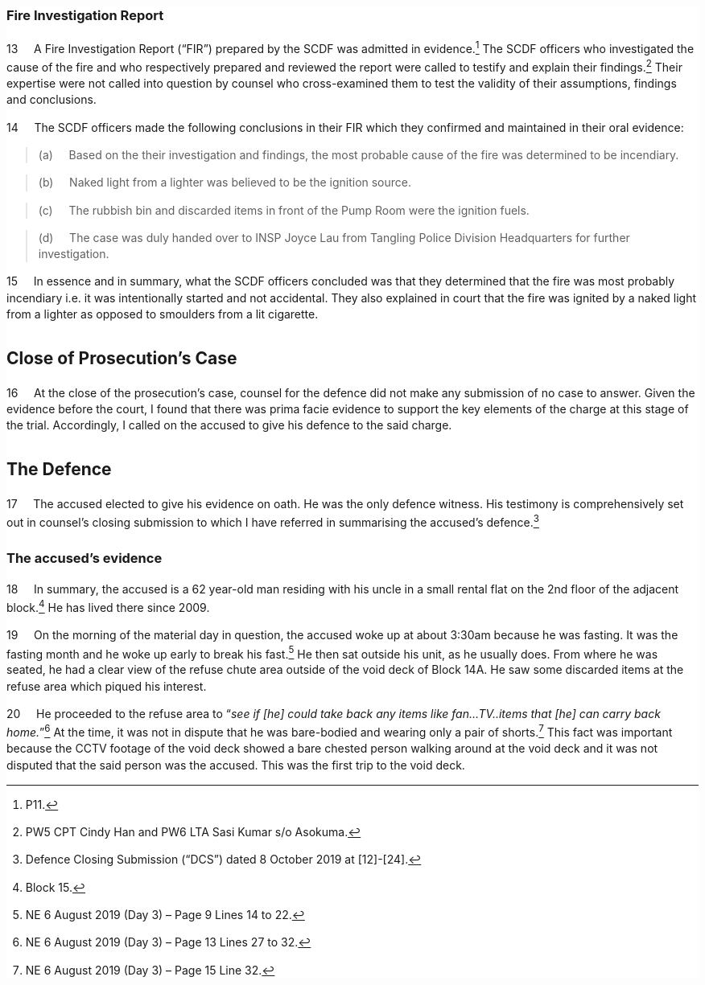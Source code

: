 ### Fire Investigation Report

13     A Fire Investigation Report (“FIR”) prepared by the SCDF was admitted in evidence.[^17] The SCDF officers who investigated the cause of the fire and who respectively prepared and reviewed the report were called to testify and explain their findings.[^18] Their expertise were not called into question by counsel who cross-examined them to test the validity of their assumptions, findings and conclusions.

14     The SCDF officers made the following conclusions in their FIR which they confirmed and maintained in their oral evidence:

> (a)     Based on the their investigation and findings, the most probable cause of the fire was determined to be incendiary.

> (b)     Naked light from a lighter was believed to be the ignition source.

> (c)     The rubbish bin and discarded items in front of the Pump Room were the ignition fuels.

> (d)     The case was duly handed over to INSP Joyce Lau from Tangling Police Division Headquarters for further investigation.

15     In essence and in summary, what the SCDF officers concluded was that they determined that the fire was most probably incendiary i.e. it was intentionally started and not accidental. They also explained in court that the fire was ignited by a naked light from a lighter as opposed to smoulders from a lit cigarette.

## Close of Prosecution’s Case

16     At the close of the prosecution’s case, counsel for the defence did not make any submission of no case to answer. Given the evidence before the court, I found that there was prima facie evidence to support the key elements of the charge at this stage of the trial. Accordingly, I called on the accused to give his defence to the said charge.

## The Defence

17     The accused elected to give his evidence on oath. He was the only defence witness. His testimony is comprehensively set out in counsel’s closing submission to which I have referred in summarising the accused’s defence.[^19]

### The accused’s evidence

18     In summary, the accused is a 62 year-old man residing with his uncle in a small rental flat on the 2nd floor of the adjacent block.[^20] He has lived there since 2009.

19     On the morning of the material day in question, the accused woke up at about 3:30am because he was fasting. It was the fasting month and he woke up early to break his fast.[^21] He then sat outside his unit, as he usually does. From where he was seated, he had a clear view of the refuse chute area outside of the void deck of Block 14A. He saw some discarded items at the refuse area which piqued his interest.

20     He proceeded to the refuse area to “_see if \[he\] could take back any items like fan…TV..items that \[he\] can carry back home._”[^22] At the time, it was not in dispute that he was bare-bodied and wearing only a pair of shorts.[^23] This fact was important because the CCTV footage of the void deck showed a bare chested person walking around at the void deck and it was not disputed that the said person was the accused. This was the first trip to the void deck.


[^1]: Prosecution’s Closing Submission (“PCS”) dated 5 September 2019 at \[1\]-\[4\].
[^2]: P2 – Photos 4-5.
[^3]: P2 – Photos 1-3.
[^4]: P2 – Photos 1-26.
[^5]: PCS at \[5\].
[^6]: P3 (DVD-r disc).
[^7]: NE Day 4 – page 12 lines 25-32.
[^8]: NE Day 4 – page 12 lines 13 to 19.
[^9]: NE Day 4 – page 12 lines 7 to 12.
[^10]: P1.
[^11]: P4.
[^12]: NE Day 1 – page 84 line 24 to page 87 line 27.
[^13]: P5.
[^14]: P8.
[^15]: P10.
[^16]: P9.
[^17]: P11.
[^18]: PW5 CPT Cindy Han and PW6 LTA Sasi Kumar s/o Asokuma.
[^19]: Defence Closing Submission (“DCS”) dated 8 October 2019 at \[12\]-\[24\].
[^20]: Block 15.
[^21]: NE 6 August 2019 (Day 3) – Page 9 Lines 14 to 22.
[^22]: NE 6 August 2019 (Day 3) – Page 13 Lines 27 to 32.
[^23]: NE 6 August 2019 (Day 3) – Page 15 Line 32.
[^24]: NE 6 August 2019 (Day 3) – Page 17 Lines 15 to 32
[^25]: NE 6 August 2019 (Day 4) – Page 24 Lines 3 to 12
[^26]: NE 6 August 2019 (Day 3) – Page 16 Lines 26 to 32; Page 17 Lines 1 to 14
[^27]: NE 6 August 2019 (Day 3) – Page 18 Lines 12 to 14
[^28]: P8 – page 3.
[^29]: NE 6 August 2019 (Day 3) – Page 19 Lines 21 to 32; Page 20 Lines 1 to 23
[^30]: NE 6 August 2019 (Day 3) – Page 20 Lines 23 to 32; Page 21 Lines 1 to 32
[^31]: NE 6 August 2019 (Day 3) – Page 22 Lines 13 to 32; Page 23; Page 24 Lines 1 to 16.
[^32]: P8 - page 4.
[^33]: NE Day 4 – page 16 lines 5 to 15.
[^34]: DCS at \[33\] & \[55\]; NE Day 1 page 63 lines 8-21.
[^35]: NEs, Day 2 – page 21 line 17 to page 23 line 11; also page 25 lines 1 to 25.
[^36]: NEs, Day 2 – page 13 lines 6 to 8.
[^37]: NEs, Day 2 – page 13 lines 16 to 19.
[^38]: NEs, Day 2 – page 17 lines 4 to 7 and 12 to 21.
[^39]: NEs, Day 2 – page 94 lines 21 to page 95 line 16.
[^40]: NEs, Day 2 – page 17 lines 21 to 26.
[^41]: NEs, Day 2 – page 99 lines 2 to 7.
[^42]: NEs, Day 2 – page 117 lines 13 to 27.
[^43]: NEs, Day 2 – page 26 lines 18 to 24; see also page 82 lines 13 to 16.
[^44]: NEs, Day 2 – page 82 line 6 to page 83 line 15.
[^45]: NEs, Day 2 – page 89 line 25 to page 91 line 12.
[^46]: NEs, Day 2 – page 99 lines 8 to 21.
[^47]: NEs, Day 2 – page 13 lines 22 to 25.
[^48]: NEs, Day 2 – page 13 line 26.
[^49]: P7.
[^50]: P8 – page 3.
[^51]: NE Day 3 page 26 lines 11-15.
[^52]: NE Day 3 page 26 line 28 to page 27 line 3.
[^53]: NE Day 4 page 33 line 3 to page 34 line 1, page 6 lines 10 to 31.
[^54]: NEs, Day 4 page 33 lines 8 to 22.
[^55]: NE Day 4 – page 2 lines 4 to 11.
[^56]: NE Day 4 – page 2 line 26 to page 3 line 2.
[^57]: NE Day 4 – page 20 lines 17 to 23.
[^58]: _PP v Ilechukwu Uchechukwu Chukwudi_ <span class="citation">\[2015\] SGCA 33</span> at \[60\].
[^59]: NE, Day 1 – page 84 lines 31 to 32; page 85 lines 23 to 25.
[^60]: NE, Day 1 – page 85 lines 1 to 3.
[^61]: NE, Day 2 – page 86 lines 31-32; page 92 line 31 to page 93 line 3; page 93 lines 4 to 14.
[^62]: NE Day 1 – page 87 lines 8 to 13.
[^63]: P8 – page 4.
[^64]: P10.
[^65]: DCS at \[5\]-\[6\].
[^66]: DCS at \[48\]-\[49\], \[51\]-\[52\].
[^67]: NE Day 2 – page 108 line 29 to page 109 line 25.
[^68]: NE Day 6 - page 4 lines 21-22.
[^69]: NE Day 6 – page 5 lines 21-28.
[^70]: NE Day 6 – page 5 lines 18-20.
[^71]: Defence Submission on Sentence (“DSS”) dated 5 November at \[10\]-\[14\].
[^72]: _PP v Dwight T Soriano_ <span class="citation">\[2018\] SGDC 19</span>; _PP v Soon Yani @ Soon Yi Xuan_ (SC-905033-2016) cited in _PP v Dwight Soriano_) and _PP v Lee Jun Xiang_ <span class="citation">\[2016\] SGDC 120</span>.
[^73]: Accused said in evidence that he was living with his uncle.
[^74]: In his oral testimony, the accused said he lived with his uncle – NE Day 3 page 6 lines 29-30.
[^75]: NE Day 6 – page 2 lines 26-28.
[^76]: NE Day 6 – page 4 lines 7-11.
[^77]: DSS at \[3\].